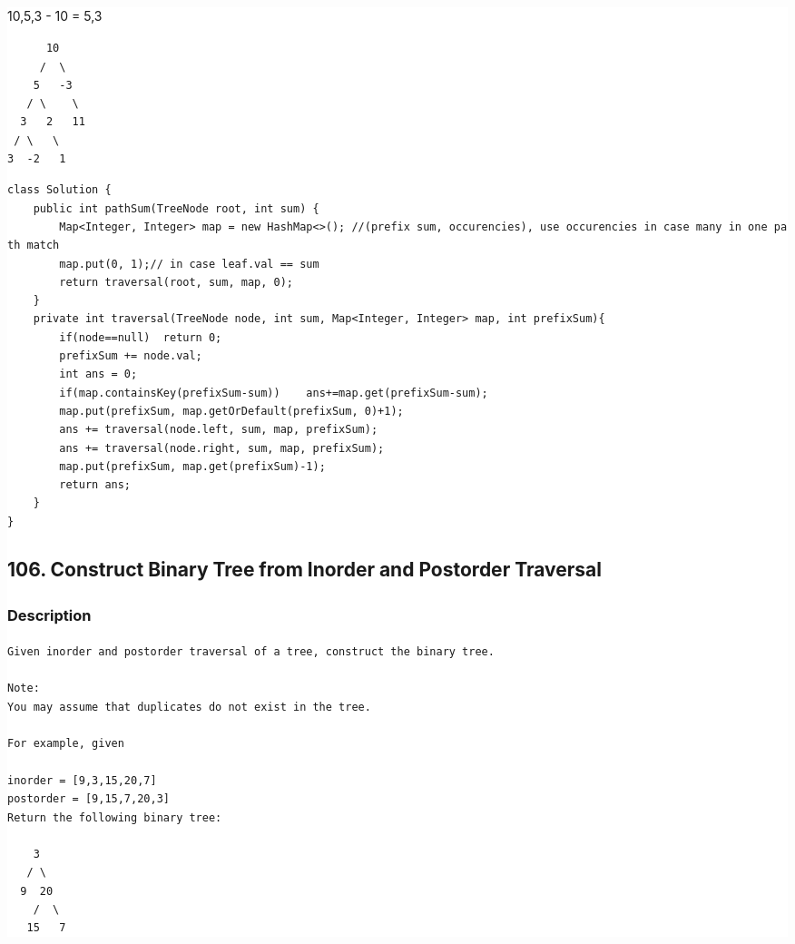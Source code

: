 
10,5,3 - 10 = 5,3


```
      10
     /  \
    5   -3
   / \    \
  3   2   11
 / \   \
3  -2   1
```



```
class Solution {
    public int pathSum(TreeNode root, int sum) {
        Map<Integer, Integer> map = new HashMap<>(); //(prefix sum, occurencies), use occurencies in case many in one path match
        map.put(0, 1);// in case leaf.val == sum
        return traversal(root, sum, map, 0);
    }
    private int traversal(TreeNode node, int sum, Map<Integer, Integer> map, int prefixSum){
        if(node==null)  return 0;
        prefixSum += node.val;
        int ans = 0;
        if(map.containsKey(prefixSum-sum))    ans+=map.get(prefixSum-sum);
        map.put(prefixSum, map.getOrDefault(prefixSum, 0)+1);
        ans += traversal(node.left, sum, map, prefixSum);
        ans += traversal(node.right, sum, map, prefixSum);
        map.put(prefixSum, map.get(prefixSum)-1);
        return ans;
    }
}
```


## 106. Construct Binary Tree from Inorder and Postorder Traversal


### Description


```
Given inorder and postorder traversal of a tree, construct the binary tree.

Note:
You may assume that duplicates do not exist in the tree.

For example, given

inorder = [9,3,15,20,7]
postorder = [9,15,7,20,3]
Return the following binary tree:

    3
   / \
  9  20
    /  \
   15   7
```
